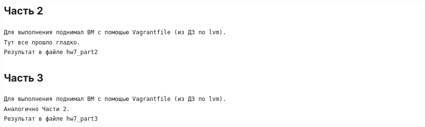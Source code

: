 
##   Часть 2     ##

    Для выполнения поднимал ВМ с помощью Vagrantfile (из ДЗ по lvm).
    Тут все прошло гладко. 
    Результат в файле hw7_part2


##   Часть 3     ##

    Для выполнения поднимал ВМ с помощью Vagrantfile (из ДЗ по lvm).
    Аналогично Части 2. 
    Результат в файле hw7_part3
